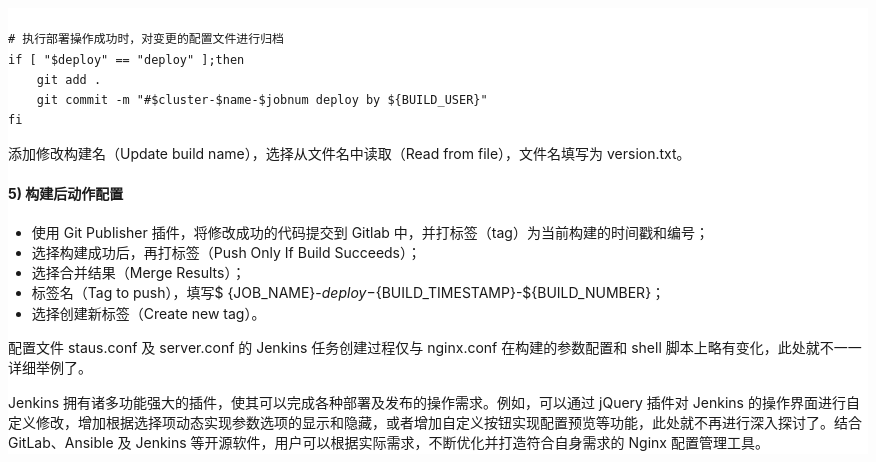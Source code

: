 ```

# 执行部署操作成功时，对变更的配置文件进行归档
if [ "$deploy" == "deploy" ];then
    git add .
    git commit -m "#$cluster-$name-$jobnum deploy by ${BUILD_USER}"
fi
```

添加修改构建名（Update build name），选择从文件名中读取（Read from file），文件名填写为 version.txt。

#### 5) 构建后动作配置

*   使用 Git Publisher 插件，将修改成功的代码提交到 Gitlab 中，并打标签（tag）为当前构建的时间戳和编号；
*   选择构建成功后，再打标签（Push Only If Build Succeeds）；
*   选择合并结果（Merge Results）；
*   标签名（Tag to push），填写$ {JOB_NAME}-${deploy}-${BUILD_TIMESTAMP}-${BUILD_NUMBER}；
*   选择创建新标签（Create new tag）。

配置文件 staus.conf 及 server.conf 的 Jenkins 任务创建过程仅与 nginx.conf 在构建的参数配置和 shell 脚本上略有变化，此处就不一一详细举例了。

Jenkins 拥有诸多功能强大的插件，使其可以完成各种部署及发布的操作需求。例如，可以通过 jQuery 插件对 Jenkins 的操作界面进行自定义修改，增加根据选择项动态实现参数选项的显示和隐藏，或者增加自定义按钮实现配置预览等功能，此处就不再进行深入探讨了。结合 GitLab、Ansible 及 Jenkins 等开源软件，用户可以根据实际需求，不断优化并打造符合自身需求的 Nginx 配置管理工具。